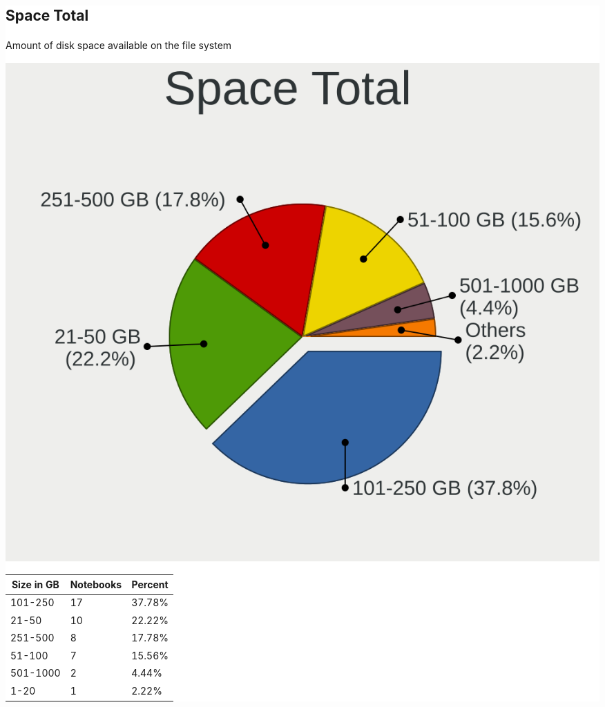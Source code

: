 Space Total
-----------

Amount of disk space available on the file system

![Space Total](./images/pie_chart_bsd/drive_space_total.svg)


| Size in GB | Notebooks | Percent |
|------------|-----------|---------|
| 101-250    | 17        | 37.78%  |
| 21-50      | 10        | 22.22%  |
| 251-500    | 8         | 17.78%  |
| 51-100     | 7         | 15.56%  |
| 501-1000   | 2         | 4.44%   |
| 1-20       | 1         | 2.22%   |
